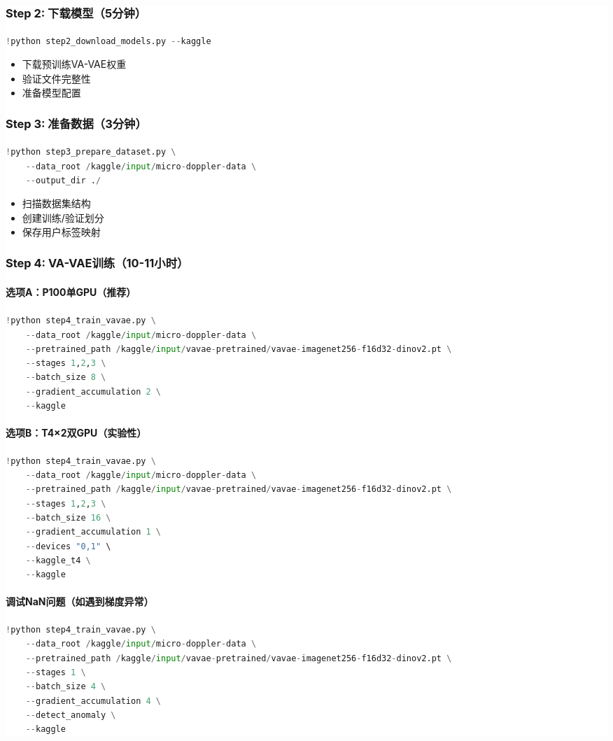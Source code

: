 ### Step 2: 下载模型（5分钟）
```python
!python step2_download_models.py --kaggle
```
- 下载预训练VA-VAE权重
- 验证文件完整性
- 准备模型配置

### Step 3: 准备数据（3分钟）
```python
!python step3_prepare_dataset.py \
    --data_root /kaggle/input/micro-doppler-data \
    --output_dir ./
```
- 扫描数据集结构
- 创建训练/验证划分
- 保存用户标签映射

### Step 4: VA-VAE训练（10-11小时）

#### 选项A：P100单GPU（推荐）
```python
!python step4_train_vavae.py \
    --data_root /kaggle/input/micro-doppler-data \
    --pretrained_path /kaggle/input/vavae-pretrained/vavae-imagenet256-f16d32-dinov2.pt \
    --stages 1,2,3 \
    --batch_size 8 \
    --gradient_accumulation 2 \
    --kaggle
```

#### 选项B：T4×2双GPU（实验性）
```python
!python step4_train_vavae.py \
    --data_root /kaggle/input/micro-doppler-data \
    --pretrained_path /kaggle/input/vavae-pretrained/vavae-imagenet256-f16d32-dinov2.pt \
    --stages 1,2,3 \
    --batch_size 16 \
    --gradient_accumulation 1 \
    --devices "0,1" \
    --kaggle_t4 \
    --kaggle
```

#### 调试NaN问题（如遇到梯度异常）
```python
!python step4_train_vavae.py \
    --data_root /kaggle/input/micro-doppler-data \
    --pretrained_path /kaggle/input/vavae-pretrained/vavae-imagenet256-f16d32-dinov2.pt \
    --stages 1 \
    --batch_size 4 \
    --gradient_accumulation 4 \
    --detect_anomaly \
    --kaggle
```
